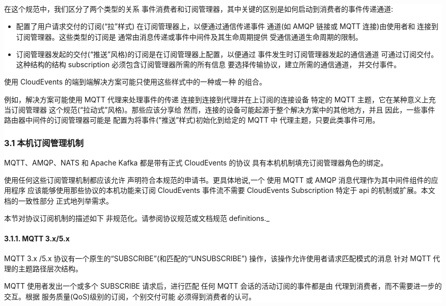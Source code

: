 在这个规范中，我们区分了两个类型的关系
事件消费者和订阅管理器，其中关键的区别是如何启动到消费者的事件传递通道:

- 配置了用户请求交付的订阅(“拉”样式)
  在订阅管理器上，以便通过通信传递事件
  通道(如 AMQP 链接或 MQTT 连接)由使用者和
  连接到订阅管理器。这些类型的订阅是
  通常由消息传递或事件中间件及其生命周期提供
  受通信通道生命周期的限制。

- 订阅管理器发起的交付(“推送”风格)的订阅是在订阅管理器上配置，以便通过
  事件发生时订阅管理器发起的通信通道
  可通过订阅交付。这种结构的结构
  subscription 必须包含订阅管理器所需的所有信息
  要选择传输协议，建立所需的通信通道，
  并交付事件。

使用 CloudEvents 的端到端解决方案可能只使用这些样式中的一种或一种
的组合。

例如，解决方案可能使用 MQTT 代理来处理事件的传递
连接到连接到代理并在上订阅的连接设备
特定的 MQTT 主题，它在某种意义上充当订阅管理器
这个规范(“拉动式”风格)。那些应该分享给
然而，连接的设备可能起源于整个解决方案中的其他地方，并且
因此，一些事件路由器中间件的订阅管理器可能是
配置为将事件(“推送”样式)初始化到给定的 MQTT 中
代理主题，只要此类事件可用。

### 3.1 本机订阅管理机制

MQTT、AMQP、NATS 和 Apache Kafka 都是带有正式 CloudEvents 的协议
具有本机机制填充订阅管理器角色的绑定。

使用任何这些订阅管理机制都应该允许
声明符合本规范的申请书。更具体地说,一个
使用 MQTT 或 AMQP 消息代理作为其中间件组件的应用程序
应该能够使用那些协议的本机功能来订阅
CloudEvents 事件流不需要 CloudEvents Subscription
特定于 api 的机制或扩展。本文档的一致性部分
正式地列举需求。

本节对协议订阅机制的描述如下
非规范化。请参阅协议规范或文档规范 definitions.\_

#### 3.1.1. MQTT 3.x/5.x

MQTT 3.x /5.x 协议有一个原生的“SUBSCRIBE”(和匹配的“UNSUBSCRIBE”)
操作，该操作允许使用者请求匹配模式的消息
针对 MQTT 代理的主题路径层次结构。

MQTT 使用者发出一个或多个 SUBSCRIBE 请求后，进行匹配
任何 MQTT 会话的活动订阅的事件都是由
代理到消费者，而不需要进一步的交互。根据
服务质量(QoS)级别的订阅，个别交付可能
必须得到消费者的认可。
